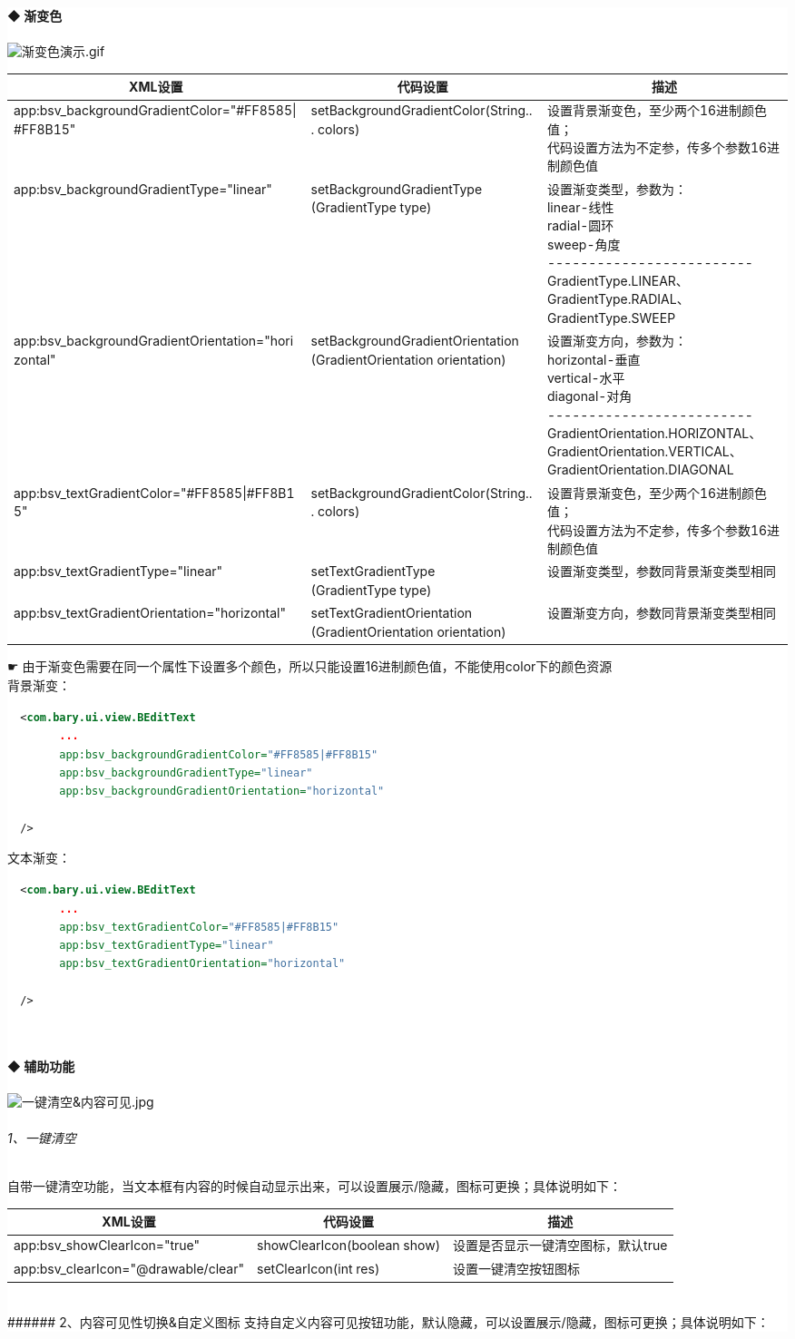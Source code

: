 ####  ◆ 渐变色

![渐变色演示.gif](https://upload-images.jianshu.io/upload_images/10149003-4f596fc33578e1de.gif?imageMogr2/auto-orient/strip)

|  XML设置   | 代码设置  | 描述  |
|  ----  | ----  | ----  |
| app:bsv_backgroundGradientColor="#FF8585\|#FF8B15"  | setBackgroundGradientColor(String... colors)| 设置背景渐变色，至少两个16进制颜色值；<br>代码设置方法为不定参，传多个参数16进制颜色值 |
| app:bsv_backgroundGradientType="linear"  | setBackgroundGradientType<br>(GradientType type)| 设置渐变类型，参数为：<br>linear-线性<br>radial-圆环<br>sweep-角度<br>-------------------------<br>GradientType.LINEAR、<br>GradientType.RADIAL、<br>GradientType.SWEEP|
| app:bsv_backgroundGradientOrientation="horizontal"  | setBackgroundGradientOrientation<br>(GradientOrientation orientation)| 设置渐变方向，参数为：<br>horizontal-垂直<br>vertical-水平<br>diagonal-对角<br>-------------------------<br>GradientOrientation.HORIZONTAL、<br>GradientOrientation.VERTICAL、<br>GradientOrientation.DIAGONAL|
| app:bsv_textGradientColor="#FF8585\|#FF8B15"  | setBackgroundGradientColor(String... colors)| 设置背景渐变色，至少两个16进制颜色值；<br>代码设置方法为不定参，传多个参数16进制颜色值 |
| app:bsv_textGradientType="linear"  | setTextGradientType<br>(GradientType type)| 设置渐变类型，参数同背景渐变类型相同|
| app:bsv_textGradientOrientation="horizontal"  | setTextGradientOrientation<br>(GradientOrientation orientation)| 设置渐变方向，参数同背景渐变类型相同|

☛ 由于渐变色需要在同一个属性下设置多个颜色，所以只能设置16进制颜色值，不能使用color下的颜色资源<br>
背景渐变：
```xml
  <com.bary.ui.view.BEditText
        ...
        app:bsv_backgroundGradientColor="#FF8585|#FF8B15"
        app:bsv_backgroundGradientType="linear"
        app:bsv_backgroundGradientOrientation="horizontal"

  />
```
文本渐变：
```xml
  <com.bary.ui.view.BEditText
        ...
        app:bsv_textGradientColor="#FF8585|#FF8B15"
        app:bsv_textGradientType="linear"
        app:bsv_textGradientOrientation="horizontal"

  />
```
<br>

####  ◆ 辅助功能

![一键清空&内容可见.jpg](https://upload-images.jianshu.io/upload_images/10149003-c69a2db5a22e8b9d.jpg?imageMogr2/auto-orient/strip%7CimageView2/2/w/1240)

######  1、一键清空
自带一键清空功能，当文本框有内容的时候自动显示出来，可以设置展示/隐藏，图标可更换；具体说明如下：

|  XML设置   | 代码设置  | 描述  |
|  ----  | ----  | ----  |
| app:bsv_showClearIcon="true" | showClearIcon(boolean show)| 设置是否显示一键清空图标，默认true |
| app:bsv_clearIcon="@drawable/clear"  | setClearIcon(int res)| 设置一键清空按钮图标 |
<br>
######  2、内容可见性切换&自定义图标
支持自定义内容可见按钮功能，默认隐藏，可以设置展示/隐藏，图标可更换；具体说明如下：
